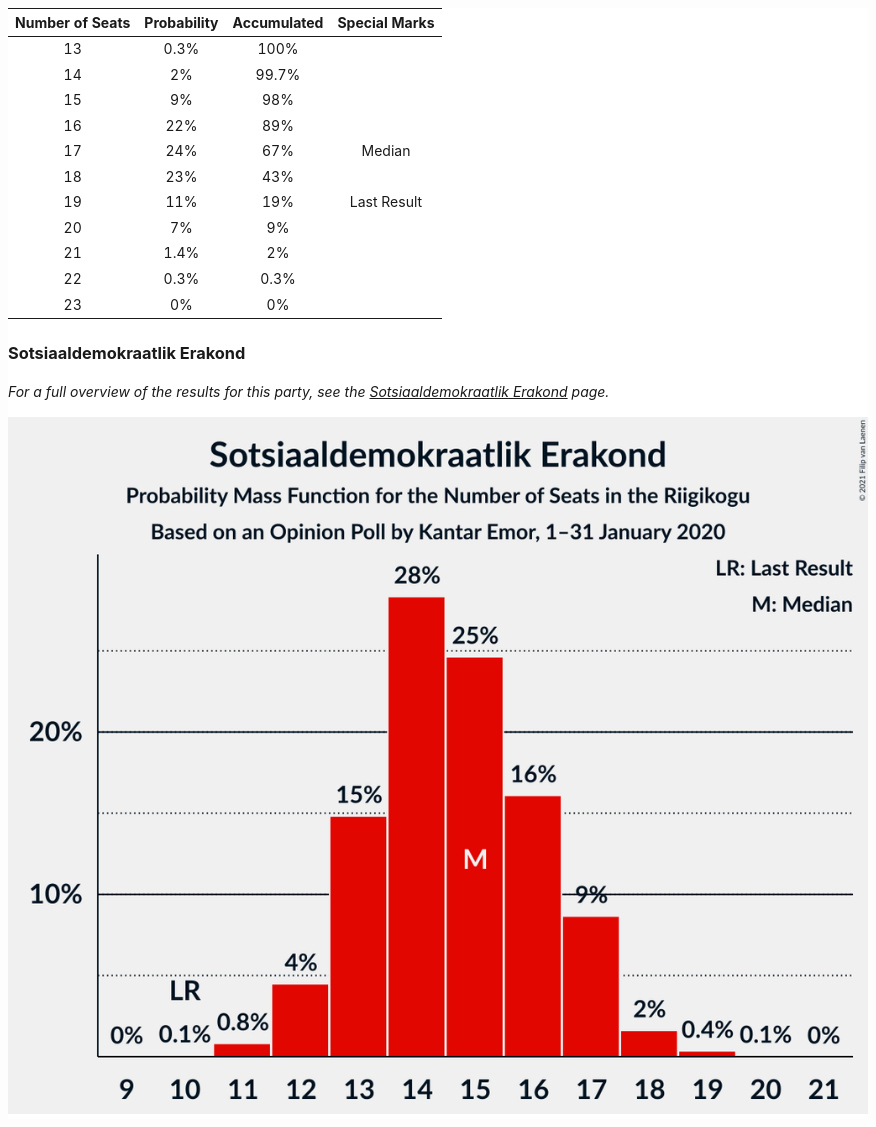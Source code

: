 | Number of Seats | Probability | Accumulated | Special Marks |
|:---------------:|:-----------:|:-----------:|:-------------:|
| 13 | 0.3% | 100% |  |
| 14 | 2% | 99.7% |  |
| 15 | 9% | 98% |  |
| 16 | 22% | 89% |  |
| 17 | 24% | 67% | Median |
| 18 | 23% | 43% |  |
| 19 | 11% | 19% | Last Result |
| 20 | 7% | 9% |  |
| 21 | 1.4% | 2% |  |
| 22 | 0.3% | 0.3% |  |
| 23 | 0% | 0% |  |

### Sotsiaaldemokraatlik Erakond

*For a full overview of the results for this party, see the [Sotsiaaldemokraatlik Erakond](party-sotsiaaldemokraatlikerakond.html) page.*

![Graph with seats probability mass function not yet produced](2020-01-31-KantarEmor-seats-pmf-sotsiaaldemokraatlikerakond.png "Seats Probability Mass Function")
